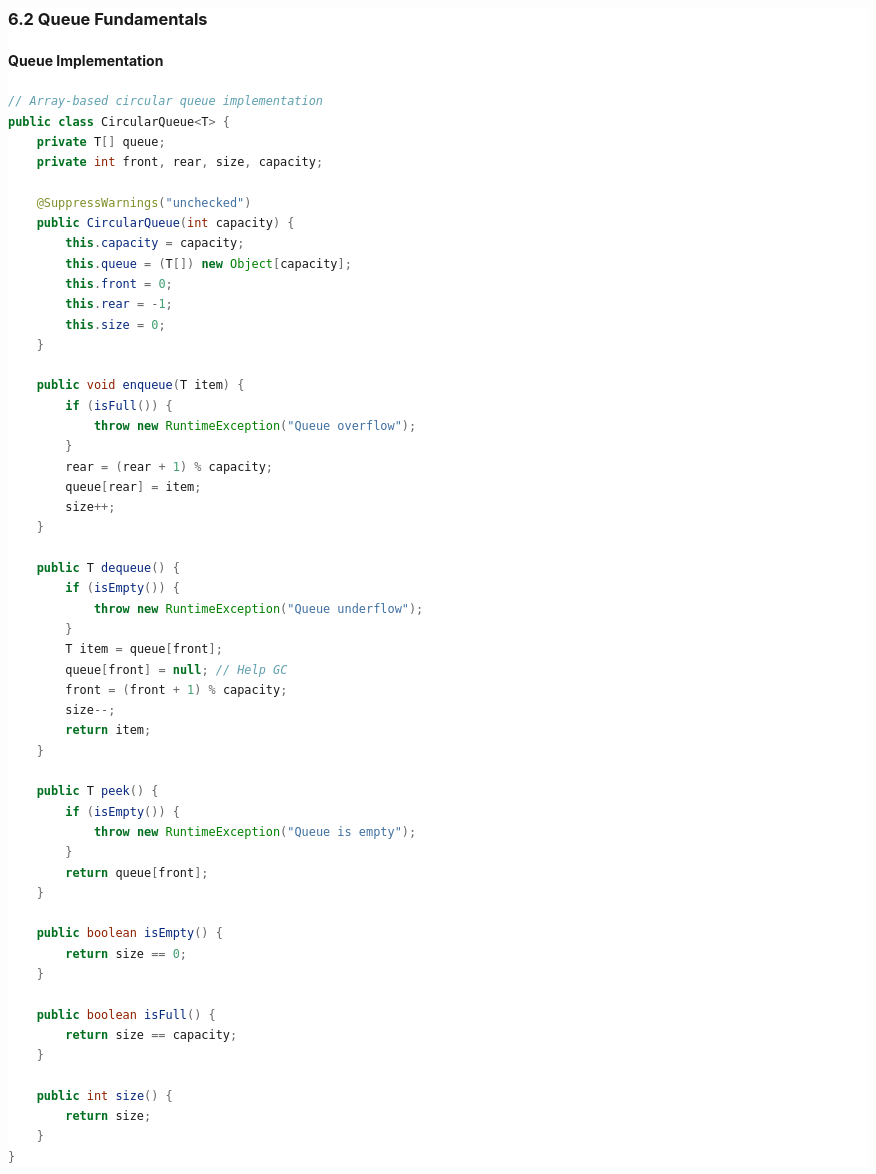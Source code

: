 ### 6.2 Queue Fundamentals

#### Queue Implementation
```java
// Array-based circular queue implementation
public class CircularQueue<T> {
    private T[] queue;
    private int front, rear, size, capacity;
    
    @SuppressWarnings("unchecked")
    public CircularQueue(int capacity) {
        this.capacity = capacity;
        this.queue = (T[]) new Object[capacity];
        this.front = 0;
        this.rear = -1;
        this.size = 0;
    }
    
    public void enqueue(T item) {
        if (isFull()) {
            throw new RuntimeException("Queue overflow");
        }
        rear = (rear + 1) % capacity;
        queue[rear] = item;
        size++;
    }
    
    public T dequeue() {
        if (isEmpty()) {
            throw new RuntimeException("Queue underflow");
        }
        T item = queue[front];
        queue[front] = null; // Help GC
        front = (front + 1) % capacity;
        size--;
        return item;
    }
    
    public T peek() {
        if (isEmpty()) {
            throw new RuntimeException("Queue is empty");
        }
        return queue[front];
    }
    
    public boolean isEmpty() {
        return size == 0;
    }
    
    public boolean isFull() {
        return size == capacity;
    }
    
    public int size() {
        return size;
    }
}
```
